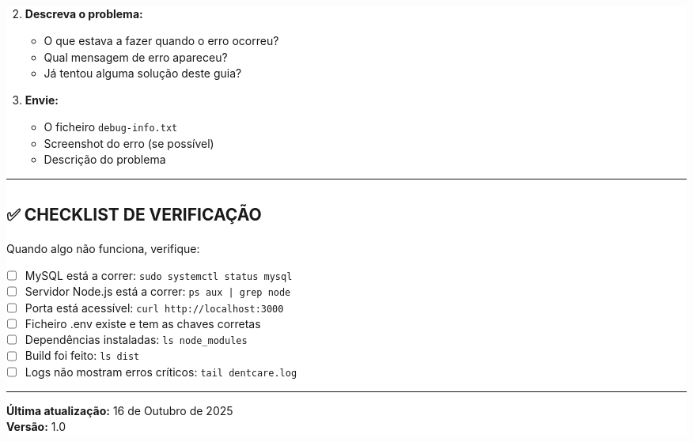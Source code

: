 
2. **Descreva o problema:**
   - O que estava a fazer quando o erro ocorreu?
   - Qual mensagem de erro apareceu?
   - Já tentou alguma solução deste guia?

3. **Envie:**
   - O ficheiro `debug-info.txt`
   - Screenshot do erro (se possível)
   - Descrição do problema

---

## ✅ CHECKLIST DE VERIFICAÇÃO

Quando algo não funciona, verifique:

- [ ] MySQL está a correr: `sudo systemctl status mysql`
- [ ] Servidor Node.js está a correr: `ps aux | grep node`
- [ ] Porta está acessível: `curl http://localhost:3000`
- [ ] Ficheiro .env existe e tem as chaves corretas
- [ ] Dependências instaladas: `ls node_modules`
- [ ] Build foi feito: `ls dist`
- [ ] Logs não mostram erros críticos: `tail dentcare.log`

---

**Última atualização:** 16 de Outubro de 2025  
**Versão:** 1.0


